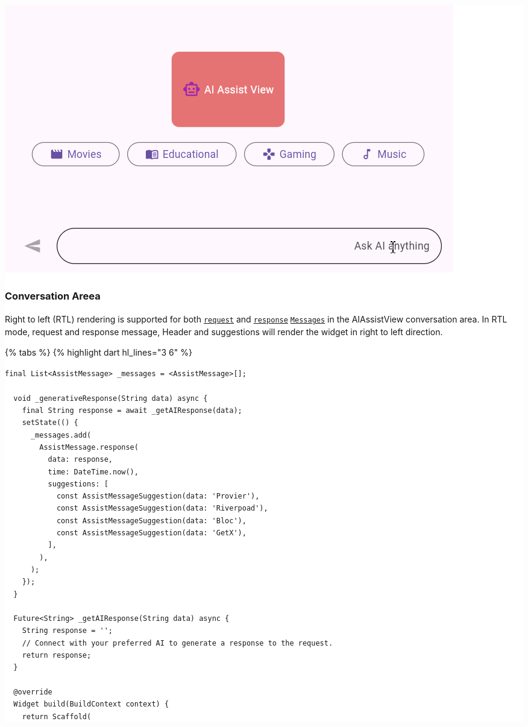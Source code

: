 ![Action Button RTL](images/rtl/action_button_rtl.gif)


### Conversation Areea

Right to left (RTL) rendering is supported for both [`request`](https://pub.dev/documentation/syncfusion_flutter_chat/latest/assist_view/AssistMessage/AssistMessage.request.html) and [`response`](https://pub.dev/documentation/syncfusion_flutter_chat/latest/assist_view/AssistMessage/AssistMessage.response.html) [`Messages`](https://pub.dev/documentation/syncfusion_flutter_chat/latest/assist_view/SfAIAssistView/messages.html) in the AIAssistView conversation area. In RTL mode, request and response message, Header and suggestions will render the widget in right to left direction. 

{% tabs %}
{% highlight dart hl_lines="3 6" %}

    final List<AssistMessage> _messages = <AssistMessage>[];

      void _generativeResponse(String data) async {
        final String response = await _getAIResponse(data);
        setState(() {
          _messages.add(
            AssistMessage.response(
              data: response,
              time: DateTime.now(),
              suggestions: [
                const AssistMessageSuggestion(data: 'Provier'),
                const AssistMessageSuggestion(data: 'Riverpoad'),
                const AssistMessageSuggestion(data: 'Bloc'),
                const AssistMessageSuggestion(data: 'GetX'),
              ],
            ),
          );
        });
      }

      Future<String> _getAIResponse(String data) async {
        String response = '';
        // Connect with your preferred AI to generate a response to the request.
        return response;
      }

      @override
      Widget build(BuildContext context) {
        return Scaffold(